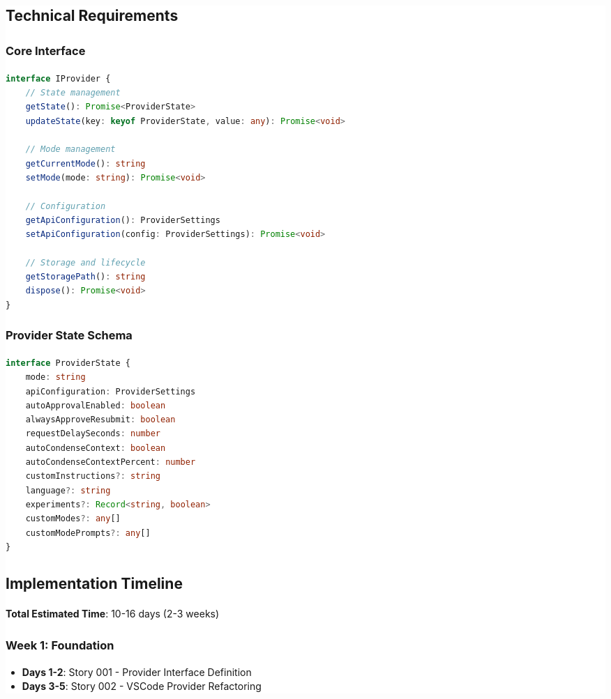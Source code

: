 ## Technical Requirements

### Core Interface

```typescript
interface IProvider {
	// State management
	getState(): Promise<ProviderState>
	updateState(key: keyof ProviderState, value: any): Promise<void>

	// Mode management
	getCurrentMode(): string
	setMode(mode: string): Promise<void>

	// Configuration
	getApiConfiguration(): ProviderSettings
	setApiConfiguration(config: ProviderSettings): Promise<void>

	// Storage and lifecycle
	getStoragePath(): string
	dispose(): Promise<void>
}
```

### Provider State Schema

```typescript
interface ProviderState {
	mode: string
	apiConfiguration: ProviderSettings
	autoApprovalEnabled: boolean
	alwaysApproveResubmit: boolean
	requestDelaySeconds: number
	autoCondenseContext: boolean
	autoCondenseContextPercent: number
	customInstructions?: string
	language?: string
	experiments?: Record<string, boolean>
	customModes?: any[]
	customModePrompts?: any[]
}
```

## Implementation Timeline

**Total Estimated Time**: 10-16 days (2-3 weeks)

### Week 1: Foundation

- **Days 1-2**: Story 001 - Provider Interface Definition
- **Days 3-5**: Story 002 - VSCode Provider Refactoring
